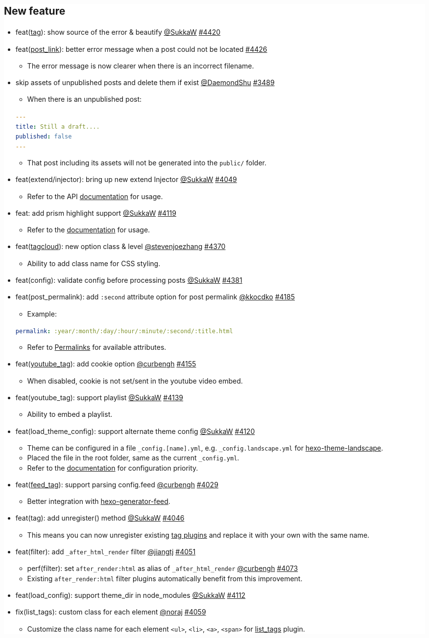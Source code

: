 ## New feature

- feat([tag](https://hexo.io/api/tag)): show source of the error & beautify [@SukkaW] [#4420]
- feat([post_link](https://hexo.io/docs/tag-plugins#Include-Posts)): better error message when a post could not be located [#4426]
  - The error message is now clearer when there is an incorrect filename.
- skip assets of unpublished posts and delete them if exist [@DaemondShu] [#3489]
  - When there is an unpublished post:

  ``` yml
  ---
  title: Still a draft....
  published: false
  ---
  ```

  - That post including its assets will not be generated into the `public/` folder.
- feat(extend/injector): bring up new extend Injector [@SukkaW] [#4049]
  - Refer to the API [documentation](https://hexo.io/api/injector) for usage.
- feat: add prism highlight support [@SukkaW] [#4119]
  - Refer to the [documentation](https://hexo.io/docs/syntax-highlight#PrismJS) for usage.
- feat([tagcloud](https://hexo.io/docs/helpers#tagcloud)): new option class & level [@stevenjoezhang] [#4370]
  - Ability to add class name for CSS styling.
- feat(config): validate config before processing posts [@SukkaW] [#4381]
- feat(post_permalink): add `:second` attribute option for post permalink [@kkocdko] [#4185]
  - Example:

  ``` yml
  permalink: :year/:month/:day/:hour/:minute/:second/:title.html
  ```

  - Refer to [Permalinks](https://hexo.io/docs/permalinks) for available attributes.
- feat([youtube_tag](https://hexo.io/docs/tag-plugins#YouTube)): add cookie option [@curbengh] [#4155]
  - When disabled, cookie is not set/sent in the youtube video embed.
- feat(youtube_tag): support playlist [@SukkaW] [#4139]
  - Ability to embed a playlist.
- feat(load_theme_config): support alternate theme config [@SukkaW] [#4120]
  - Theme can be configured in a file `_config.[name].yml`, e.g. `_config.landscape.yml` for [hexo-theme-landscape](https://github.com/hexojs/hexo-theme-landscape).
  - Placed the file in the root folder, same as the current `_config.yml`.
  - Refer to the [documentation](https://hexo.io/docs/configuration#Alternate-Theme-Config) for configuration priority.
- feat([feed_tag](https://hexo.io/docs/helpers#feed-tag)): support parsing config.feed [@curbengh] [#4029]
  - Better integration with [hexo-generator-feed](https://github.com/hexojs/hexo-generator-feed).
- feat(tag): add unregister() method [@SukkaW] [#4046]
  - This means you can now unregister existing [tag plugins](https://hexo.io/docs/tag-plugins) and replace it with your own with the same name.
- feat(filter): add `_after_html_render` filter [@jiangtj] [#4051]
  - perf(filter): set `after_render:html` as alias of `_after_html_render` [@curbengh] [#4073]
  - Existing `after_render:html` filter plugins automatically benefit from this improvement.
- feat(load_config): support theme_dir in node_modules [@SukkaW] [#4112]
- fix(list_tags): custom class for each element [@noraj] [#4059]
  - Customize the class name for each element `<ul>`, `<li>`, `<a>`, `<span>` for [list_tags](https://hexo.io/docs/helpers#list-tags) plugin.


[#4414]: https://github.com/hexojs/hexo/pull/4414
[#4371]: https://github.com/hexojs/hexo/pull/4371
[#4379]: https://github.com/hexojs/hexo/pull/4379
[#3328]: https://github.com/hexojs/hexo/issues/3328
[#4278]: https://github.com/hexojs/hexo/pull/4278
[#4174]: https://github.com/hexojs/hexo/pull/4174
[#4359]: https://github.com/hexojs/hexo/pull/4359
[#4266]: https://github.com/hexojs/hexo/pull/4266
[#4255]: https://github.com/hexojs/hexo/pull/4255
[#4145]: https://github.com/hexojs/hexo/pull/4145
[#4420]: https://github.com/hexojs/hexo/pull/4420
[#4426]: https://github.com/hexojs/hexo/pull/4426
[#3489]: https://github.com/hexojs/hexo/pull/3489
[#4049]: https://github.com/hexojs/hexo/pull/4049
[#4119]: https://github.com/hexojs/hexo/pull/4119
[#4370]: https://github.com/hexojs/hexo/pull/4370
[#4381]: https://github.com/hexojs/hexo/pull/4381
[#4185]: https://github.com/hexojs/hexo/pull/4185
[#4155]: https://github.com/hexojs/hexo/pull/4155
[#4139]: https://github.com/hexojs/hexo/pull/4139
[#4120]: https://github.com/hexojs/hexo/pull/4120
[#4029]: https://github.com/hexojs/hexo/pull/4029
[#4046]: https://github.com/hexojs/hexo/pull/4046
[#4051]: https://github.com/hexojs/hexo/pull/4051
[#4073]: https://github.com/hexojs/hexo/pull/4073
[#4112]: https://github.com/hexojs/hexo/pull/4112
[#4059]: https://github.com/hexojs/hexo/pull/4059
[#4418]: https://github.com/hexojs/hexo/pull/4418
[#4436]: https://github.com/hexojs/hexo/pull/4436
[#4008]: https://github.com/hexojs/hexo/pull/4008
[#4377]: https://github.com/hexojs/hexo/pull/4377
[#4369]: https://github.com/hexojs/hexo/pull/4369
[#4386]: https://github.com/hexojs/hexo/pull/4386
[#4417]: https://github.com/hexojs/hexo/pull/4417
[#4416]: https://github.com/hexojs/hexo/pull/4416
[#4254]: https://github.com/hexojs/hexo/pull/4254
[#4208]: https://github.com/hexojs/hexo/pull/4208
[#4134]: https://github.com/hexojs/hexo/pull/4134
[#4125]: https://github.com/hexojs/hexo/pull/4125
[#4011]: https://github.com/hexojs/hexo/pull/4011
[#4007]: https://github.com/hexojs/hexo/pull/4007
[#4306]: https://github.com/hexojs/hexo/pull/4306
[#4344]: https://github.com/hexojs/hexo/pull/4344
[#4258]: https://github.com/hexojs/hexo/pull/4258
[#4358]: https://github.com/hexojs/hexo/pull/4358
[#4161]: https://github.com/hexojs/hexo/pull/4161
[#4352]: https://github.com/hexojs/hexo/pull/4352
[#4387]: https://github.com/hexojs/hexo/pull/4387
[#4388]: https://github.com/hexojs/hexo/pull/4388
[#4391]: https://github.com/hexojs/hexo/pull/4391
[#4398]: https://github.com/hexojs/hexo/pull/4398
[#4280]: https://github.com/hexojs/hexo/pull/4280
[#4256]: https://github.com/hexojs/hexo/pull/4256
[#4229]: https://github.com/hexojs/hexo/pull/4229
[#4009]: https://github.com/hexojs/hexo/pull/4009
[#4017]: https://github.com/hexojs/hexo/pull/4017
[#4443]: https://github.com/hexojs/hexo/pull/4443
[#4442]: https://github.com/hexojs/hexo/pull/4442
[#4299]: https://github.com/hexojs/hexo/pull/4299
[#4323]: https://github.com/hexojs/hexo/pull/4323
[#4337]: https://github.com/hexojs/hexo/pull/4337
[#4408]: https://github.com/hexojs/hexo/pull/4408
[#4412]: https://github.com/hexojs/hexo/pull/4412
[#4360]: https://github.com/hexojs/hexo/pull/4360
[#4356]: https://github.com/hexojs/hexo/pull/4356
[#4279]: https://github.com/hexojs/hexo/pull/4279
[#4183]: https://github.com/hexojs/hexo/pull/4183
[#4153]: https://github.com/hexojs/hexo/pull/4153
[#4151]: https://github.com/hexojs/hexo/pull/4151
[#4140]: https://github.com/hexojs/hexo/pull/4140
[#4138]: https://github.com/hexojs/hexo/pull/4138
[#4118]: https://github.com/hexojs/hexo/pull/4118
[#4045]: https://github.com/hexojs/hexo/pull/4045
[#4013]: https://github.com/hexojs/hexo/pull/4013
[#4100]: https://github.com/hexojs/hexo/pull/4100
[#4061]: https://github.com/hexojs/hexo/pull/4061
[#4102]: https://github.com/hexojs/hexo/pull/4102
[#4333]: https://github.com/hexojs/hexo/pull/4333
[#4405]: https://github.com/hexojs/hexo/pull/4405
[#4338]: https://github.com/hexojs/hexo/pull/4338
[#4339]: https://github.com/hexojs/hexo/pull/4339
[#4357]: https://github.com/hexojs/hexo/pull/4357
[#4402]: https://github.com/hexojs/hexo/pull/4402
[#4165]: https://github.com/hexojs/hexo/pull/4165
[#4143]: https://github.com/hexojs/hexo/pull/4143
[#4076]: https://github.com/hexojs/hexo/pull/4076
[#4169]: https://github.com/hexojs/hexo/pull/4169
[#4326]: https://github.com/hexojs/hexo/pull/4326
[#4000]: https://github.com/hexojs/hexo/pull/4000
[#4116]: https://github.com/hexojs/hexo/pull/4116
[#4152]: https://github.com/hexojs/hexo/pull/4152
[#4147]: https://github.com/hexojs/hexo/pull/4147
[#4178]: https://github.com/hexojs/hexo/pull/4178
[#4411]: https://github.com/hexojs/hexo/pull/4411
[#4348]: https://github.com/hexojs/hexo/pull/4348
[@SukkaW]: https://github.com/SukkaW
[@curbengh]: https://github.com/curbengh
[@DaemondShu]: https://github.com/DaemondShu
[@stevenjoezhang]: https://github.com/stevenjoezhang
[@kkocdko]: https://github.com/kkocdko
[@jiangtj]: https://github.com/jiangtj
[@noraj]: https://github.com/noraj
[@dailyrandomphoto]: https://github.com/dailyrandomphoto
[@Himself65]: https://github.com/Himself65
[@seaoak]: https://github.com/seaoak
[@segayuu]: https://github.com/segayuu
[@2997ms]: https://github.com/2997ms
[@YoshinoriN]: https://github.com/YoshinoriN